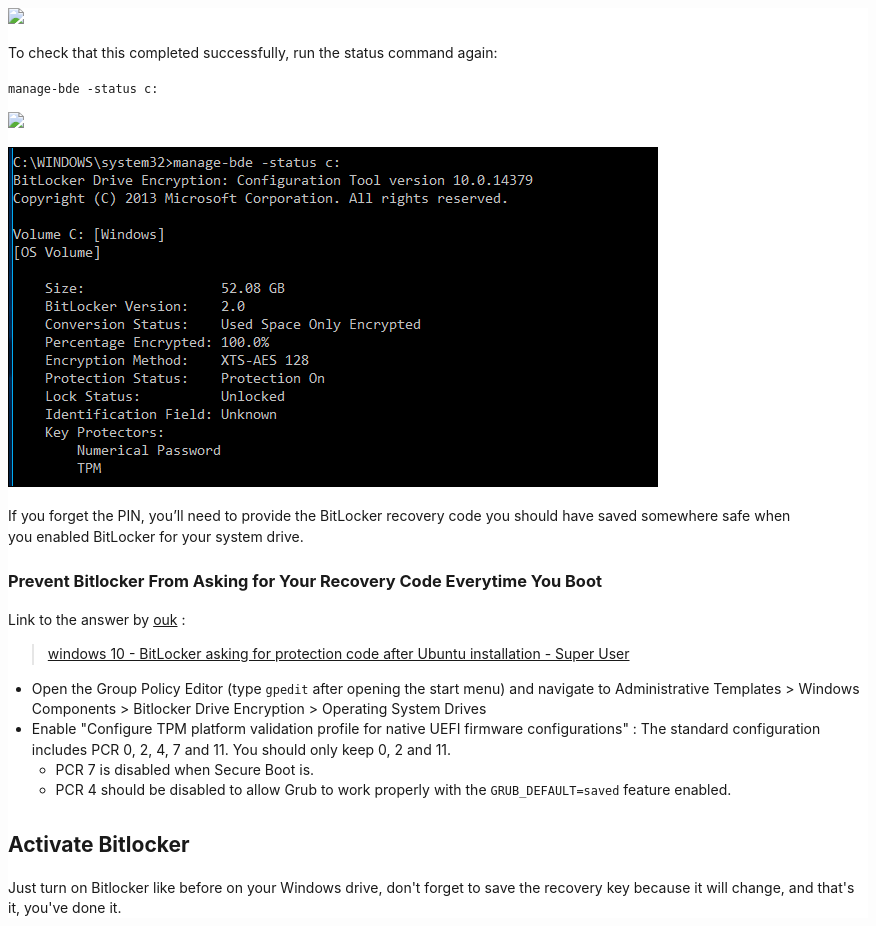 ![](https://www.howtogeek.com/pagespeed_static/1.JiBnMqyl6S.gif)

To check that this completed successfully, run the status command again:

```
manage-bde -status c:
```

![](https://www.howtogeek.com/pagespeed_static/1.JiBnMqyl6S.gif)

![2023-03-09_19-26-55_bitlocker_protection_status.png](../images/2023-03-09_19-26-55_bitlocker_protection_status.png)

If you forget the PIN, you’ll need to provide the BitLocker recovery code you should have saved somewhere safe when you enabled BitLocker for your system drive.

### Prevent Bitlocker From Asking for Your Recovery Code Everytime You Boot

Link to the answer by [ouk](https://superuser.com/users/872535/ouk) :

> [windows 10 - BitLocker asking for protection code after Ubuntu installation - Super User](https://superuser.com/questions/1278841/bitlocker-asking-for-protection-code-after-ubuntu-installation/1714144#1714144)

- Open the Group Policy Editor (type `gpedit` after opening the start menu) and navigate to Administrative Templates > Windows Components > Bitlocker Drive Encryption > Operating System Drives
- Enable "Configure TPM platform validation profile for native UEFI firmware configurations" : The standard configuration includes PCR 0, 2, 4, 7 and 11. You should only keep 0, 2 and 11.
   	- PCR 7 is disabled when Secure Boot is.
   	- PCR 4 should be disabled to allow Grub to work properly with the `GRUB_DEFAULT=saved` feature enabled.

## Activate Bitlocker

Just turn on Bitlocker like before on your Windows drive, don't forget to save the recovery key because it will change, and that's it, you've done it.
